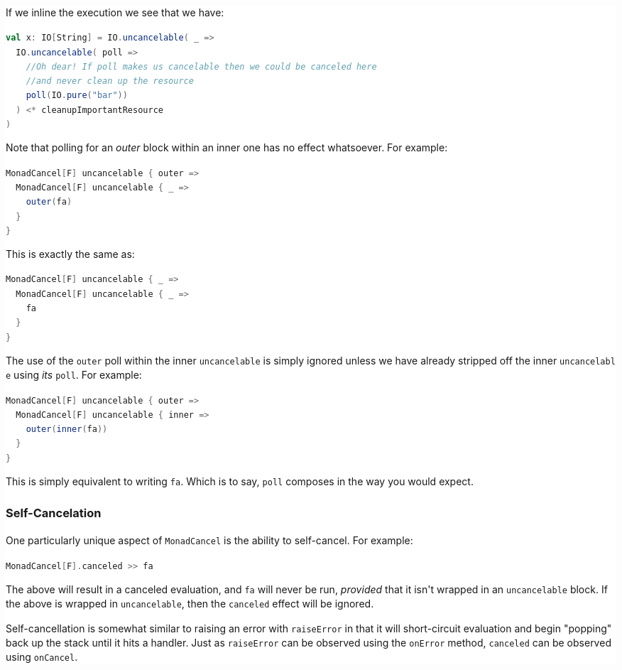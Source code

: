 If we inline the execution we see that we have:
```scala
val x: IO[String] = IO.uncancelable( _ =>
  IO.uncancelable( poll =>
    //Oh dear! If poll makes us cancelable then we could be canceled here
    //and never clean up the resource
    poll(IO.pure("bar"))
  ) <* cleanupImportantResource
)
```

Note that polling for an *outer* block within an inner one has no effect whatsoever. For example:

```scala
MonadCancel[F] uncancelable { outer =>
  MonadCancel[F] uncancelable { _ =>
    outer(fa)
  }
}
```

This is exactly the same as:

```scala
MonadCancel[F] uncancelable { _ =>
  MonadCancel[F] uncancelable { _ =>
    fa
  }
}
```

The use of the `outer` poll within the inner `uncancelable` is simply ignored unless we have already stripped off the inner `uncancelable` using *its* `poll`. For example:

```scala
MonadCancel[F] uncancelable { outer =>
  MonadCancel[F] uncancelable { inner =>
    outer(inner(fa))
  }
}
```

This is simply equivalent to writing `fa`. Which is to say, `poll` composes in the way you would expect.

### Self-Cancelation

One particularly unique aspect of `MonadCancel` is the ability to self-cancel. For example:

```scala
MonadCancel[F].canceled >> fa
```

The above will result in a canceled evaluation, and `fa` will never be run, *provided* that it isn't wrapped in an `uncancelable` block. If the above is wrapped in `uncancelable`, then the `canceled` effect will be ignored.

Self-cancellation is somewhat similar to raising an error with `raiseError` in that it will short-circuit evaluation and begin "popping" back up the stack until it hits a handler. Just as `raiseError` can be observed using the `onError` method, `canceled` can be observed using `onCancel`.
